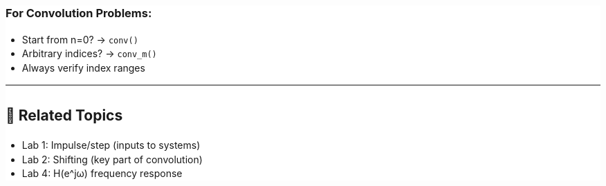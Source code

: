 ### **For Convolution Problems:**
- Start from n=0? → `conv()`
- Arbitrary indices? → `conv_m()`
- Always verify index ranges

---

## 🔗 Related Topics
- Lab 1: Impulse/step (inputs to systems)
- Lab 2: Shifting (key part of convolution)
- Lab 4: H(e^jω) frequency response
